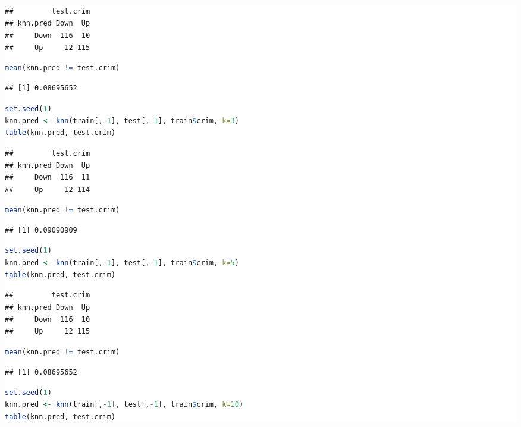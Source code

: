 ```
##         test.crim
## knn.pred Down  Up
##     Down  116  10
##     Up     12 115
```

```r
mean(knn.pred != test.crim)
```

```
## [1] 0.08695652
```

```r
set.seed(1)
knn.pred <- knn(train[,-1], test[,-1], train$crim, k=3)
table(knn.pred, test.crim)
```

```
##         test.crim
## knn.pred Down  Up
##     Down  116  11
##     Up     12 114
```

```r
mean(knn.pred != test.crim)
```

```
## [1] 0.09090909
```

```r
set.seed(1)
knn.pred <- knn(train[,-1], test[,-1], train$crim, k=5)
table(knn.pred, test.crim)
```

```
##         test.crim
## knn.pred Down  Up
##     Down  116  10
##     Up     12 115
```

```r
mean(knn.pred != test.crim)
```

```
## [1] 0.08695652
```

```r
set.seed(1)
knn.pred <- knn(train[,-1], test[,-1], train$crim, k=10)
table(knn.pred, test.crim)
```

